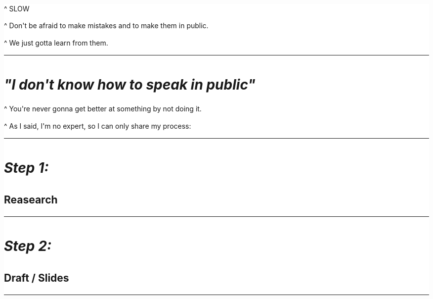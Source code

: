 ^ SLOW

^ Don't be afraid to make mistakes and to make them in public.

^ We just gotta learn from them.

---

# _**"I don't know how to speak in public"**_

^ You're never gonna get better at something by not doing it.

^ As I said, I'm no expert, so I can only share my process:

---

# _Step 1:_
## Reasearch

---

# _Step 2:_
## Draft / Slides

---
